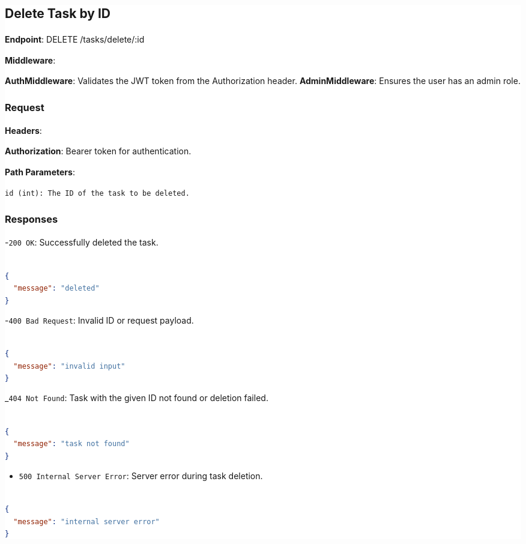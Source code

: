 
## Delete Task by ID

**Endpoint**: DELETE /tasks/delete/:id

**Middleware**:

  **AuthMiddleware**: Validates the JWT token from the Authorization header.
  **AdminMiddleware**: Ensures the user has an admin role.

### Request

**Headers**:

  **Authorization**: Bearer token for authentication.

**Path Parameters**:

    id (int): The ID of the task to be deleted.

### Responses

  -`200 OK`: Successfully deleted the task.

```json

{
  "message": "deleted"
}
```
  -`400 Bad Request`: Invalid ID or request payload.

```json

{
  "message": "invalid input"
}
```
  _`404 Not Found`: Task with the given ID not found or deletion failed.

```json

{
  "message": "task not found"
}
```
  - `500 Internal Server Error`: Server error during task deletion.

```json

{
  "message": "internal server error"
}
```
